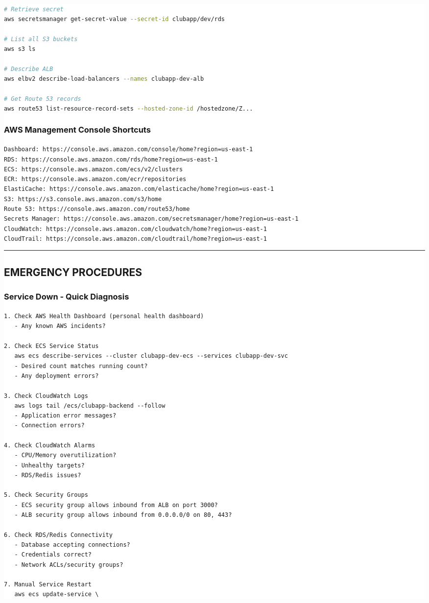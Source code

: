 ```bash
# Retrieve secret
aws secretsmanager get-secret-value --secret-id clubapp/dev/rds

# List all S3 buckets
aws s3 ls

# Describe ALB
aws elbv2 describe-load-balancers --names clubapp-dev-alb

# Get Route 53 records
aws route53 list-resource-record-sets --hosted-zone-id /hostedzone/Z...
```

### AWS Management Console Shortcuts

```
Dashboard: https://console.aws.amazon.com/console/home?region=us-east-1
RDS: https://console.aws.amazon.com/rds/home?region=us-east-1
ECS: https://console.aws.amazon.com/ecs/v2/clusters
ECR: https://console.aws.amazon.com/ecr/repositories
ElastiCache: https://console.aws.amazon.com/elasticache/home?region=us-east-1
S3: https://s3.console.aws.amazon.com/s3/home
Route 53: https://console.aws.amazon.com/route53/home
Secrets Manager: https://console.aws.amazon.com/secretsmanager/home?region=us-east-1
CloudWatch: https://console.aws.amazon.com/cloudwatch/home?region=us-east-1
CloudTrail: https://console.aws.amazon.com/cloudtrail/home?region=us-east-1
```

---

## EMERGENCY PROCEDURES

### Service Down - Quick Diagnosis

```
1. Check AWS Health Dashboard (personal health dashboard)
   - Any known AWS incidents?

2. Check ECS Service Status
   aws ecs describe-services --cluster clubapp-dev-ecs --services clubapp-dev-svc
   - Desired count matches running count?
   - Any deployment errors?

3. Check CloudWatch Logs
   aws logs tail /ecs/clubapp-backend --follow
   - Application error messages?
   - Connection errors?

4. Check CloudWatch Alarms
   - CPU/Memory overutilization?
   - Unhealthy targets?
   - RDS/Redis issues?

5. Check Security Groups
   - ECS security group allows inbound from ALB on port 3000?
   - ALB security group allows inbound from 0.0.0.0/0 on 80, 443?

6. Check RDS/Redis Connectivity
   - Database accepting connections?
   - Credentials correct?
   - Network ACLs/security groups?

7. Manual Service Restart
   aws ecs update-service \
```